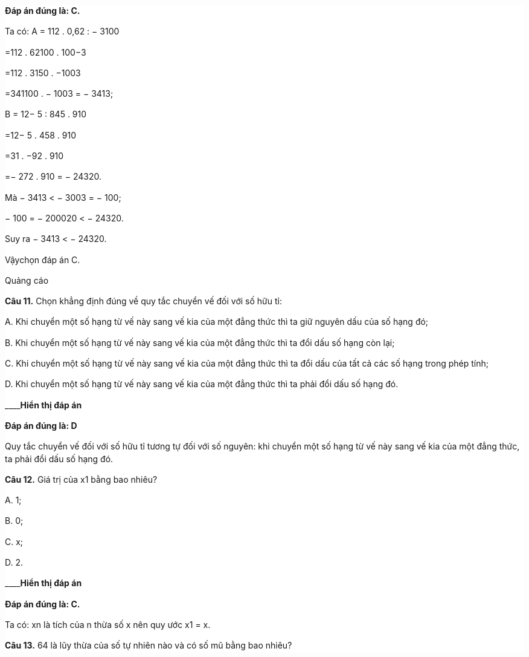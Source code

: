 **Đáp án đúng là: C.**

Ta có: A = 112 . 0,62 : − 3100

=112 . 62100 .  100−3

=112 . 3150 . −1003

=341100 . − 1003 = − 3413;

B = 12− 5 : 845 . 910

=12− 5 . 458 . 910

=31 . −92 . 910

=− 272 . 910 = − 24320.

Mà − 3413 < − 3003 = − 100;

− 100 = − 200020 < − 24320.

Suy ra − 3413 < − 24320.

Vậychọn đáp án C.

Quảng cáo

**Câu 11.** Chọn khẳng định đúng về quy tắc chuyển vế đối với số hữu tỉ:

A. Khi chuyển một số hạng từ vế này sang vế kia của một đẳng thức thì ta giữ nguyên dấu của số hạng đó;

B. Khi chuyển một số hạng từ vế này sang vế kia của một đẳng thức thì ta đổi dấu số hạng còn lại;

C. Khi chuyển một số hạng từ vế này sang vế kia của một đẳng thức thì ta đổi dấu của tất cả các số hạng trong phép tính;

D. Khi chuyển một số hạng từ vế này sang vế kia của một đẳng thức thì ta phải đổi dấu số hạng đó.

____**Hiển thị đáp án**

**Đáp án đúng là: D**

Quy tắc chuyển vế đối với số hữu tỉ tương tự đối với số nguyên: khi chuyển một số hạng từ vế này sang vế kia của một đẳng thức, ta phải đổi dấu số hạng đó.

**Câu 12.** Giá trị của x1 bằng bao nhiêu?

A. 1;

B. 0;

C. x;

D. 2.

____**Hiển thị đáp án**

**Đáp án đúng là: C.**

Ta có: xn là tích của n thừa số x nên quy ước x1 = x.

**Câu 13.** 64 là lũy thừa của số tự nhiên nào và có số mũ bằng bao nhiêu?
